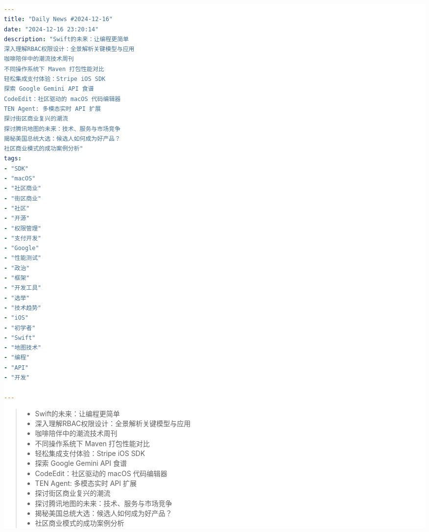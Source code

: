 ```yaml
---
title: "Daily News #2024-12-16"
date: "2024-12-16 23:20:14"
description: "Swift的未来：让编程更简单
深入理解RBAC权限设计：全景解析关键模型与应用
咖啡陪伴中的潮流技术周刊
不同操作系统下 Maven 打包性能对比
轻松集成支付体验：Stripe iOS SDK
探索 Google Gemini API 食谱
CodeEdit：社区驱动的 macOS 代码编辑器
TEN Agent: 多模态实时 API 扩展
探讨街区商业复兴的潮流
探讨腾讯地图的未来：技术、服务与市场竞争
揭秘美国总统大选：候选人如何成为好产品？
社区商业模式的成功案例分析"
tags: 
- "SDK"
- "macOS"
- "社区商业"
- "街区商业"
- "社区"
- "开源"
- "权限管理"
- "支付开发"
- "Google"
- "性能测试"
- "政治"
- "框架"
- "开发工具"
- "选举"
- "技术趋势"
- "iOS"
- "初学者"
- "Swift"
- "地图技术"
- "编程"
- "API"
- "开发"

---
```


> - Swift的未来：让编程更简单
> - 深入理解RBAC权限设计：全景解析关键模型与应用
> - 咖啡陪伴中的潮流技术周刊
> - 不同操作系统下 Maven 打包性能对比
> - 轻松集成支付体验：Stripe iOS SDK
> - 探索 Google Gemini API 食谱
> - CodeEdit：社区驱动的 macOS 代码编辑器
> - TEN Agent: 多模态实时 API 扩展
> - 探讨街区商业复兴的潮流
> - 探讨腾讯地图的未来：技术、服务与市场竞争
> - 揭秘美国总统大选：候选人如何成为好产品？
> - 社区商业模式的成功案例分析
